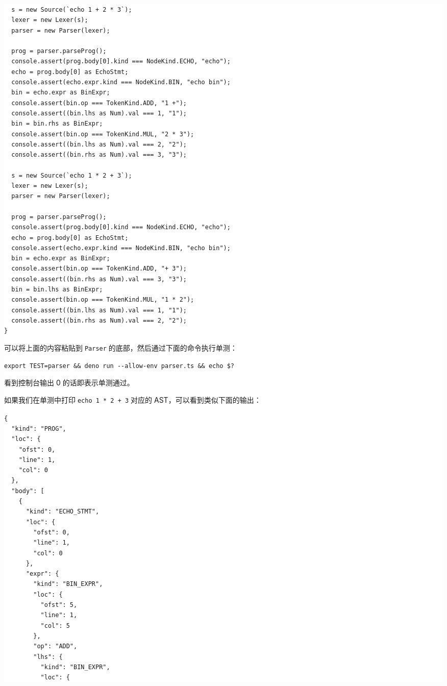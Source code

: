       s = new Source(`echo 1 + 2 * 3`);
      lexer = new Lexer(s);
      parser = new Parser(lexer);
    
      prog = parser.parseProg();
      console.assert(prog.body[0].kind === NodeKind.ECHO, "echo");
      echo = prog.body[0] as EchoStmt;
      console.assert(echo.expr.kind === NodeKind.BIN, "echo bin");
      bin = echo.expr as BinExpr;
      console.assert(bin.op === TokenKind.ADD, "1 +");
      console.assert((bin.lhs as Num).val === 1, "1");
      bin = bin.rhs as BinExpr;
      console.assert(bin.op === TokenKind.MUL, "2 * 3");
      console.assert((bin.lhs as Num).val === 2, "2");
      console.assert((bin.rhs as Num).val === 3, "3");
    
      s = new Source(`echo 1 * 2 + 3`);
      lexer = new Lexer(s);
      parser = new Parser(lexer);
    
      prog = parser.parseProg();
      console.assert(prog.body[0].kind === NodeKind.ECHO, "echo");
      echo = prog.body[0] as EchoStmt;
      console.assert(echo.expr.kind === NodeKind.BIN, "echo bin");
      bin = echo.expr as BinExpr;
      console.assert(bin.op === TokenKind.ADD, "+ 3");
      console.assert((bin.rhs as Num).val === 3, "3");
      bin = bin.lhs as BinExpr;
      console.assert(bin.op === TokenKind.MUL, "1 * 2");
      console.assert((bin.lhs as Num).val === 1, "1");
      console.assert((bin.rhs as Num).val === 2, "2");
    }

可以将上面的内容粘贴到 `Parser` 的底部，然后通过下面的命令执行单测：

    export TEST=parser && deno run --allow-env parser.ts && echo $?
    

看到控制台输出 0 的话即表示单测通过。

如果我们在单测中打印 `echo 1 * 2 + 3` 对应的 AST，可以看到类似下面的输出：

    {
      "kind": "PROG",
      "loc": {
        "ofst": 0,
        "line": 1,
        "col": 0
      },
      "body": [
        {
          "kind": "ECHO_STMT",
          "loc": {
            "ofst": 0,
            "line": 1,
            "col": 0
          },
          "expr": {
            "kind": "BIN_EXPR",
            "loc": {
              "ofst": 5,
              "line": 1,
              "col": 5
            },
            "op": "ADD",
            "lhs": {
              "kind": "BIN_EXPR",
              "loc": {